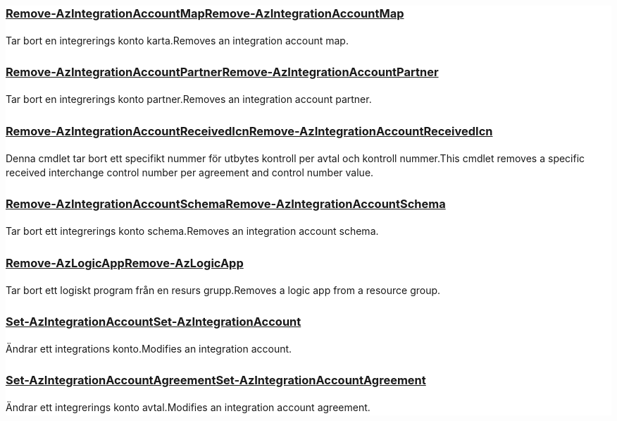 ### [<span data-ttu-id="aacf1-169">Remove-AzIntegrationAccountMap</span><span class="sxs-lookup"><span data-stu-id="aacf1-169">Remove-AzIntegrationAccountMap</span></span>](Remove-AzIntegrationAccountMap.md)
<span data-ttu-id="aacf1-170">Tar bort en integrerings konto karta.</span><span class="sxs-lookup"><span data-stu-id="aacf1-170">Removes an integration account map.</span></span>

### [<span data-ttu-id="aacf1-171">Remove-AzIntegrationAccountPartner</span><span class="sxs-lookup"><span data-stu-id="aacf1-171">Remove-AzIntegrationAccountPartner</span></span>](Remove-AzIntegrationAccountPartner.md)
<span data-ttu-id="aacf1-172">Tar bort en integrerings konto partner.</span><span class="sxs-lookup"><span data-stu-id="aacf1-172">Removes an integration account partner.</span></span>

### [<span data-ttu-id="aacf1-173">Remove-AzIntegrationAccountReceivedIcn</span><span class="sxs-lookup"><span data-stu-id="aacf1-173">Remove-AzIntegrationAccountReceivedIcn</span></span>](Remove-AzIntegrationAccountReceivedIcn.md)
<span data-ttu-id="aacf1-174">Denna cmdlet tar bort ett specifikt nummer för utbytes kontroll per avtal och kontroll nummer.</span><span class="sxs-lookup"><span data-stu-id="aacf1-174">This cmdlet removes a specific received interchange control number per agreement and control number value.</span></span>

### [<span data-ttu-id="aacf1-175">Remove-AzIntegrationAccountSchema</span><span class="sxs-lookup"><span data-stu-id="aacf1-175">Remove-AzIntegrationAccountSchema</span></span>](Remove-AzIntegrationAccountSchema.md)
<span data-ttu-id="aacf1-176">Tar bort ett integrerings konto schema.</span><span class="sxs-lookup"><span data-stu-id="aacf1-176">Removes an integration account schema.</span></span>

### [<span data-ttu-id="aacf1-177">Remove-AzLogicApp</span><span class="sxs-lookup"><span data-stu-id="aacf1-177">Remove-AzLogicApp</span></span>](Remove-AzLogicApp.md)
<span data-ttu-id="aacf1-178">Tar bort ett logiskt program från en resurs grupp.</span><span class="sxs-lookup"><span data-stu-id="aacf1-178">Removes a logic app from a resource group.</span></span>

### [<span data-ttu-id="aacf1-179">Set-AzIntegrationAccount</span><span class="sxs-lookup"><span data-stu-id="aacf1-179">Set-AzIntegrationAccount</span></span>](Set-AzIntegrationAccount.md)
<span data-ttu-id="aacf1-180">Ändrar ett integrations konto.</span><span class="sxs-lookup"><span data-stu-id="aacf1-180">Modifies an integration account.</span></span>

### [<span data-ttu-id="aacf1-181">Set-AzIntegrationAccountAgreement</span><span class="sxs-lookup"><span data-stu-id="aacf1-181">Set-AzIntegrationAccountAgreement</span></span>](Set-AzIntegrationAccountAgreement.md)
<span data-ttu-id="aacf1-182">Ändrar ett integrerings konto avtal.</span><span class="sxs-lookup"><span data-stu-id="aacf1-182">Modifies an integration account agreement.</span></span>
